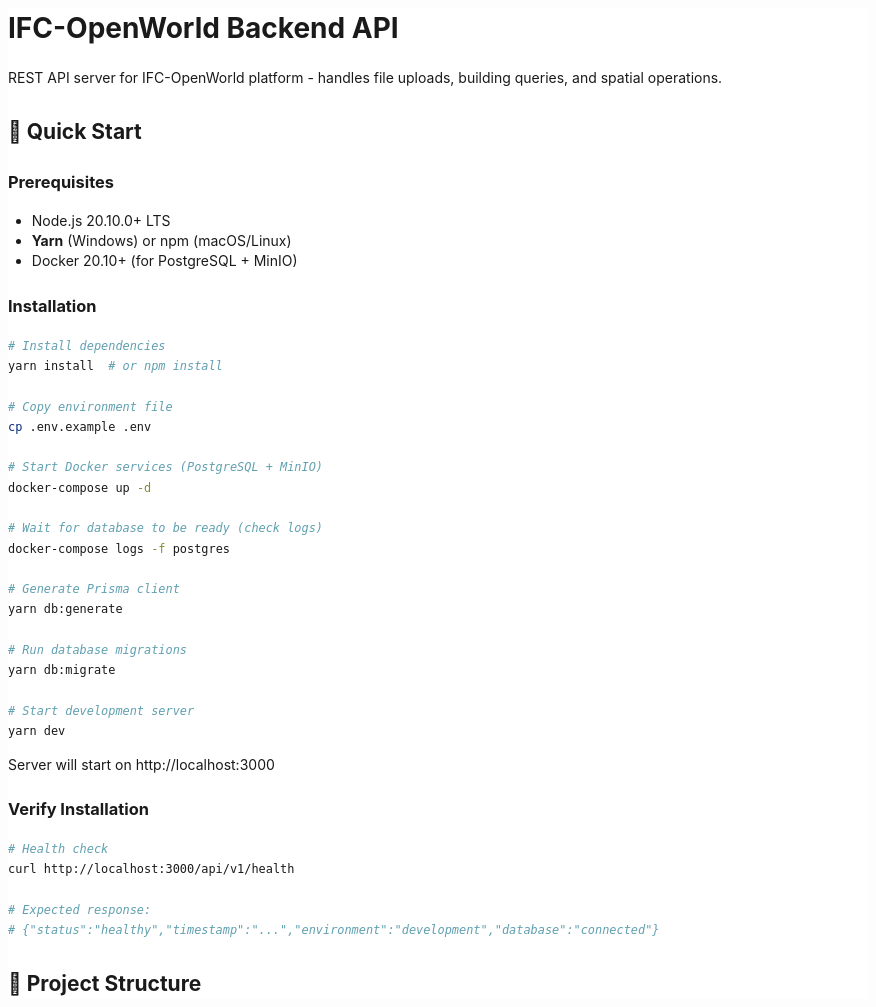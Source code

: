 # IFC-OpenWorld Backend API

REST API server for IFC-OpenWorld platform - handles file uploads, building queries, and spatial operations.

## 🚀 Quick Start

### Prerequisites
- Node.js 20.10.0+ LTS
- **Yarn** (Windows) or npm (macOS/Linux)
- Docker 20.10+ (for PostgreSQL + MinIO)

### Installation

```bash
# Install dependencies
yarn install  # or npm install

# Copy environment file
cp .env.example .env

# Start Docker services (PostgreSQL + MinIO)
docker-compose up -d

# Wait for database to be ready (check logs)
docker-compose logs -f postgres

# Generate Prisma client
yarn db:generate

# Run database migrations
yarn db:migrate

# Start development server
yarn dev
```

Server will start on http://localhost:3000

### Verify Installation

```bash
# Health check
curl http://localhost:3000/api/v1/health

# Expected response:
# {"status":"healthy","timestamp":"...","environment":"development","database":"connected"}
```

## 📁 Project Structure
